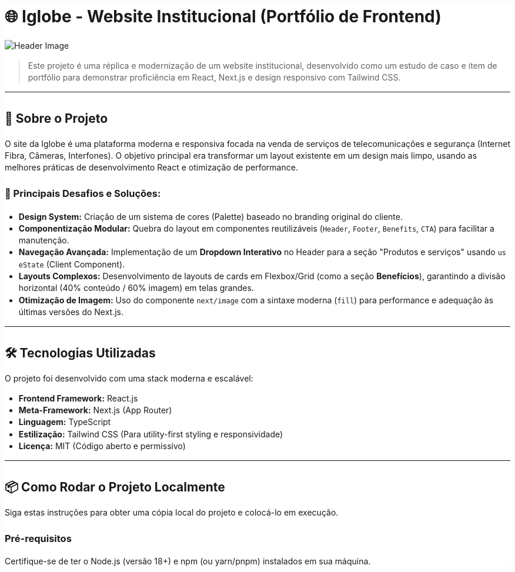 # 🌐 Iglobe - Website Institucional (Portfólio de Frontend)

![Header Image](https://placehold.co/800x200/04169E/FFFFFF?text=IGLOBE+-+TECNOLOGIA+QUE+APROXIMA) 

> Este projeto é uma réplica e modernização de um website institucional, desenvolvido como um estudo de caso e item de portfólio para demonstrar proficiência em React, Next.js e design responsivo com Tailwind CSS.

---

## 🚀 Sobre o Projeto

O site da Iglobe é uma plataforma moderna e responsiva focada na venda de serviços de telecomunicações e segurança (Internet Fibra, Câmeras, Interfones). O objetivo principal era transformar um layout existente em um design mais limpo, usando as melhores práticas de desenvolvimento React e otimização de performance.

### 🔑 Principais Desafios e Soluções:

* **Design System:** Criação de um sistema de cores (Palette) baseado no branding original do cliente.
* **Componentização Modular:** Quebra do layout em componentes reutilizáveis (`Header`, `Footer`, `Benefits`, `CTA`) para facilitar a manutenção.
* **Navegação Avançada:** Implementação de um **Dropdown Interativo** no Header para a seção "Produtos e serviços" usando `useState` (Client Component).
* **Layouts Complexos:** Desenvolvimento de layouts de cards em Flexbox/Grid (como a seção **Benefícios**), garantindo a divisão horizontal (40% conteúdo / 60% imagem) em telas grandes.
* **Otimização de Imagem:** Uso do componente `next/image` com a sintaxe moderna (`fill`) para performance e adequação às últimas versões do Next.js.

---

## 🛠️ Tecnologias Utilizadas

O projeto foi desenvolvido com uma stack moderna e escalável:

* **Frontend Framework:** React.js
* **Meta-Framework:** Next.js (App Router)
* **Linguagem:** TypeScript
* **Estilização:** Tailwind CSS (Para utility-first styling e responsividade)
* **Licença:** MIT (Código aberto e permissivo)

---

## 📦 Como Rodar o Projeto Localmente

Siga estas instruções para obter uma cópia local do projeto e colocá-lo em execução.

### Pré-requisitos

Certifique-se de ter o Node.js (versão 18+) e npm (ou yarn/pnpm) instalados em sua máquina.
